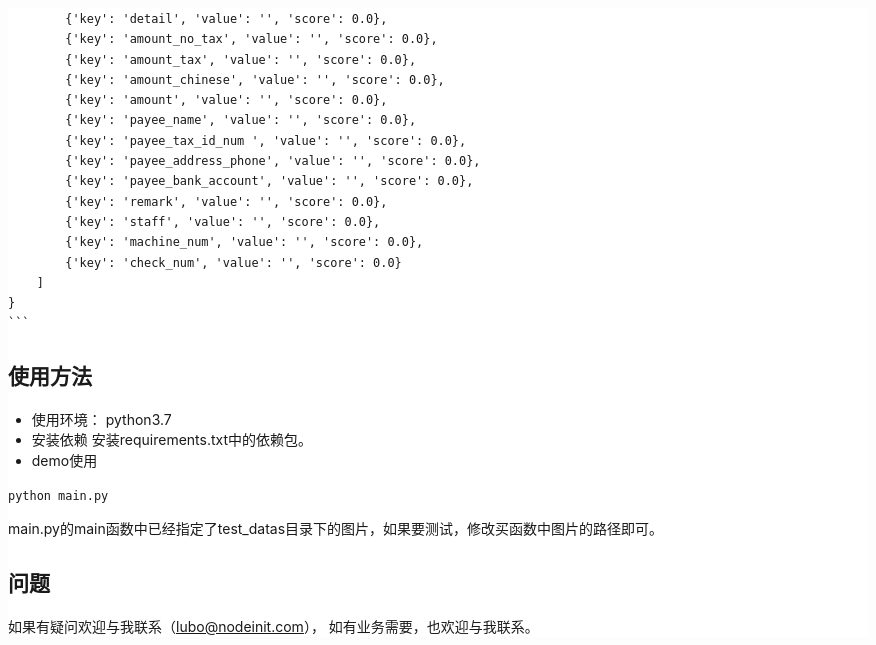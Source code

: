             {'key': 'detail', 'value': '', 'score': 0.0}, 
            {'key': 'amount_no_tax', 'value': '', 'score': 0.0}, 
            {'key': 'amount_tax', 'value': '', 'score': 0.0}, 
            {'key': 'amount_chinese', 'value': '', 'score': 0.0}, 
            {'key': 'amount', 'value': '', 'score': 0.0}, 
            {'key': 'payee_name', 'value': '', 'score': 0.0}, 
            {'key': 'payee_tax_id_num ', 'value': '', 'score': 0.0}, 
            {'key': 'payee_address_phone', 'value': '', 'score': 0.0}, 
            {'key': 'payee_bank_account', 'value': '', 'score': 0.0}, 
            {'key': 'remark', 'value': '', 'score': 0.0}, 
            {'key': 'staff', 'value': '', 'score': 0.0}, 
            {'key': 'machine_num', 'value': '', 'score': 0.0}, 
            {'key': 'check_num', 'value': '', 'score': 0.0}
        ]
    }
    ```
## 使用方法
- 使用环境： python3.7
- 安装依赖
  安装requirements.txt中的依赖包。
- demo使用
```
python main.py
```
main.py的main函数中已经指定了test_datas目录下的图片，如果要测试，修改买函数中图片的路径即可。


## 问题
如果有疑问欢迎与我联系（lubo@nodeinit.com），
如有业务需要，也欢迎与我联系。
